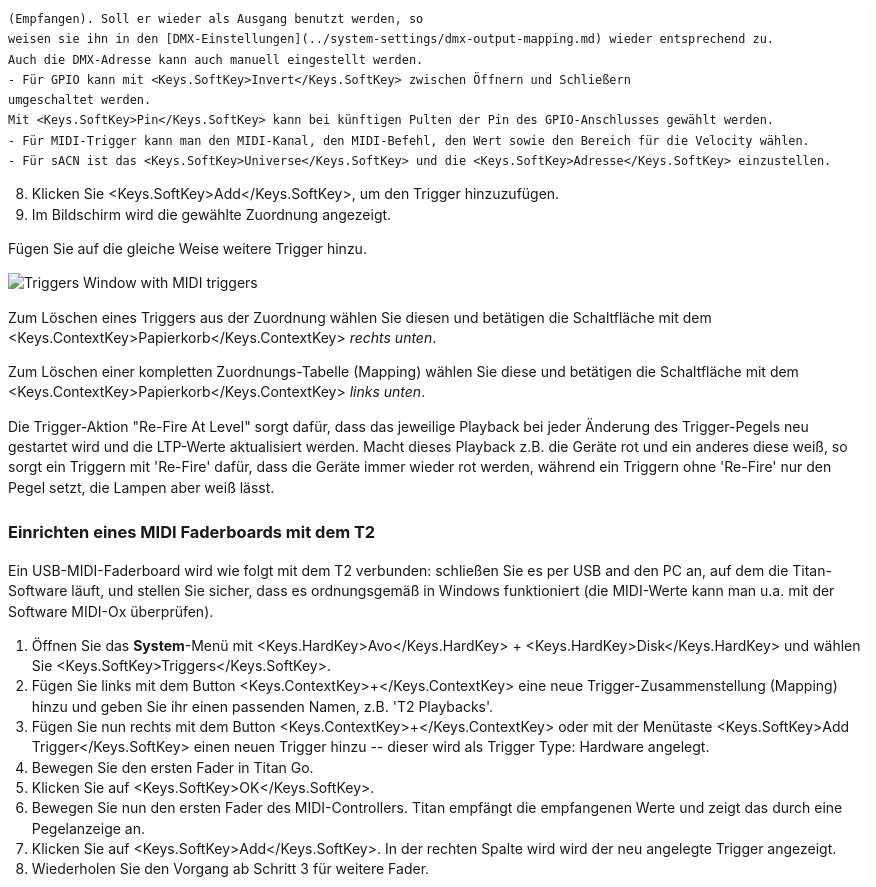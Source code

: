     (Empfangen). Soll er wieder als Ausgang benutzt	werden, so 
    weisen sie ihn in den [DMX-Einstellungen](../system-settings/dmx-output-mapping.md) wieder entsprechend zu.
    Auch die DMX-Adresse kann auch manuell eingestellt werden.
    - Für GPIO kann mit <Keys.SoftKey>Invert</Keys.SoftKey> zwischen Öffnern und Schließern
    umgeschaltet werden.
    Mit <Keys.SoftKey>Pin</Keys.SoftKey> kann bei künftigen Pulten der Pin des GPIO-Anschlusses gewählt werden.
    - Für MIDI-Trigger kann man den MIDI-Kanal, den MIDI-Befehl, den Wert sowie den Bereich für die Velocity wählen.
    - Für sACN ist das <Keys.SoftKey>Universe</Keys.SoftKey> und die <Keys.SoftKey>Adresse</Keys.SoftKey> einzustellen.
8.  Klicken Sie <Keys.SoftKey>Add</Keys.SoftKey>, um den Trigger hinzuzufügen.
9.  Im Bildschirm wird die gewählte Zuordnung angezeigt.

Fügen Sie auf die gleiche Weise weitere Trigger hinzu.

![Triggers Window with MIDI triggers](/docs/images/Triggers-Window-with-MIDI-triggers.png)

Zum Löschen eines Triggers aus der Zuordnung wählen Sie diesen und
betätigen die Schaltfläche mit dem <Keys.ContextKey>Papierkorb</Keys.ContextKey> *rechts unten*.

Zum Löschen einer kompletten Zuordnungs-Tabelle (Mapping) wählen Sie
diese und betätigen die Schaltfläche mit dem <Keys.ContextKey>Papierkorb</Keys.ContextKey> *links
unten*.

Die Trigger-Aktion "Re-Fire At Level" sorgt dafür, dass das jeweilige
Playback bei jeder Änderung des Trigger-Pegels neu gestartet wird und
die LTP-Werte aktualisiert werden. Macht dieses Playback z.B. die Geräte
rot und ein anderes diese weiß, so sorgt ein Triggern mit 'Re-Fire'
dafür, dass die Geräte immer wieder rot werden, während ein Triggern
ohne 'Re-Fire' nur den Pegel setzt, die Lampen aber weiß lässt.

### Einrichten eines MIDI Faderboards mit dem T2

Ein USB-MIDI-Faderboard wird wie folgt mit dem T2 verbunden: schließen
Sie es per USB and den PC an, auf dem die Titan-Software läuft, und
stellen Sie sicher, dass es ordnungsgemäß in Windows funktioniert (die
MIDI-Werte kann man u.a. mit der Software MIDI-Ox überprüfen).

1.  Öffnen Sie das **System**-Menü mit <Keys.HardKey>Avo</Keys.HardKey> + <Keys.HardKey>Disk</Keys.HardKey> und 
    wählen Sie <Keys.SoftKey>Triggers</Keys.SoftKey>.
2.  Fügen Sie links mit dem Button <Keys.ContextKey>+</Keys.ContextKey> eine neue
    Trigger-Zusammenstellung (Mapping) hinzu und geben Sie ihr einen
    passenden Namen, z.B. 'T2 Playbacks'.
3.  Fügen Sie nun rechts mit dem Button <Keys.ContextKey>+</Keys.ContextKey> oder mit der Menütaste
    <Keys.SoftKey>Add Trigger</Keys.SoftKey> einen neuen Trigger hinzu -- dieser wird als Trigger
    Type: Hardware angelegt.
4.  Bewegen Sie den ersten Fader in Titan Go.
5.  Klicken Sie auf <Keys.SoftKey>OK</Keys.SoftKey>.
6.  Bewegen Sie nun den ersten Fader des MIDI-Controllers. Titan
    empfängt die empfangenen Werte und zeigt das durch eine Pegelanzeige an.
7.  Klicken Sie auf <Keys.SoftKey>Add</Keys.SoftKey>. In der rechten Spalte wird wird der neu
    angelegte Trigger angezeigt.
8.  Wiederholen Sie den Vorgang ab Schritt 3 für weitere Fader.

